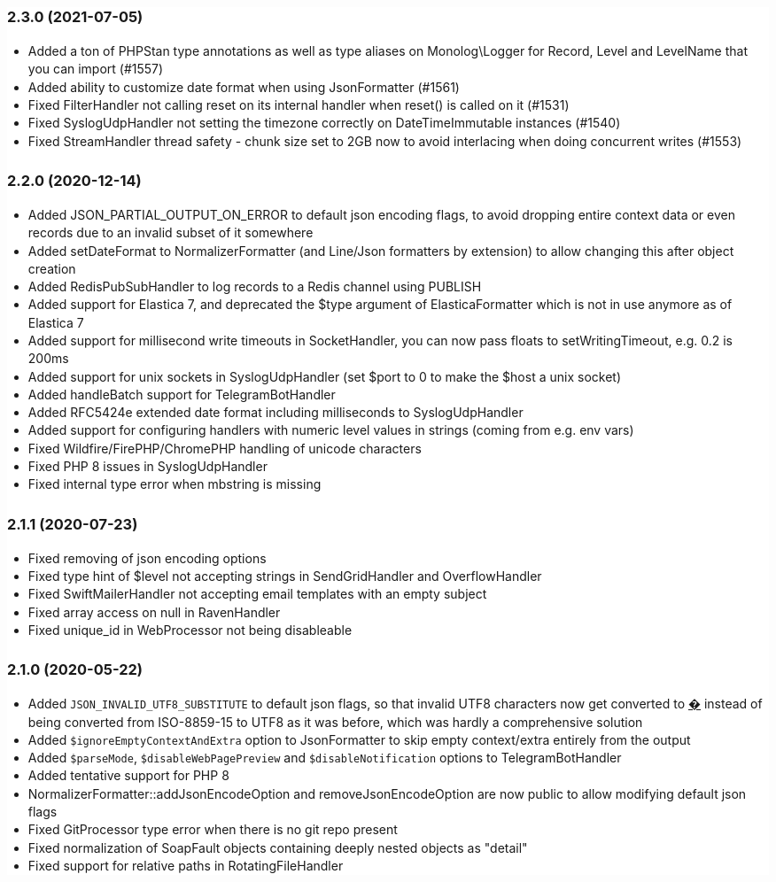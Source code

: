 ### 2.3.0 (2021-07-05)

-   Added a ton of PHPStan type annotations as well as type aliases on Monolog\Logger for Record, Level and LevelName that you can import (#1557)
-   Added ability to customize date format when using JsonFormatter (#1561)
-   Fixed FilterHandler not calling reset on its internal handler when reset() is called on it (#1531)
-   Fixed SyslogUdpHandler not setting the timezone correctly on DateTimeImmutable instances (#1540)
-   Fixed StreamHandler thread safety - chunk size set to 2GB now to avoid interlacing when doing concurrent writes (#1553)

### 2.2.0 (2020-12-14)

-   Added JSON_PARTIAL_OUTPUT_ON_ERROR to default json encoding flags, to avoid dropping entire context data or even records due to an invalid subset of it somewhere
-   Added setDateFormat to NormalizerFormatter (and Line/Json formatters by extension) to allow changing this after object creation
-   Added RedisPubSubHandler to log records to a Redis channel using PUBLISH
-   Added support for Elastica 7, and deprecated the $type argument of ElasticaFormatter which is not in use anymore as of Elastica 7
-   Added support for millisecond write timeouts in SocketHandler, you can now pass floats to setWritingTimeout, e.g. 0.2 is 200ms
-   Added support for unix sockets in SyslogUdpHandler (set $port to 0 to make the $host a unix socket)
-   Added handleBatch support for TelegramBotHandler
-   Added RFC5424e extended date format including milliseconds to SyslogUdpHandler
-   Added support for configuring handlers with numeric level values in strings (coming from e.g. env vars)
-   Fixed Wildfire/FirePHP/ChromePHP handling of unicode characters
-   Fixed PHP 8 issues in SyslogUdpHandler
-   Fixed internal type error when mbstring is missing

### 2.1.1 (2020-07-23)

-   Fixed removing of json encoding options
-   Fixed type hint of $level not accepting strings in SendGridHandler and OverflowHandler
-   Fixed SwiftMailerHandler not accepting email templates with an empty subject
-   Fixed array access on null in RavenHandler
-   Fixed unique_id in WebProcessor not being disableable

### 2.1.0 (2020-05-22)

-   Added `JSON_INVALID_UTF8_SUBSTITUTE` to default json flags, so that invalid UTF8 characters now get converted to [�](<https://en.wikipedia.org/wiki/Specials_(Unicode_block)#Replacement_character>) instead of being converted from ISO-8859-15 to UTF8 as it was before, which was hardly a comprehensive solution
-   Added `$ignoreEmptyContextAndExtra` option to JsonFormatter to skip empty context/extra entirely from the output
-   Added `$parseMode`, `$disableWebPagePreview` and `$disableNotification` options to TelegramBotHandler
-   Added tentative support for PHP 8
-   NormalizerFormatter::addJsonEncodeOption and removeJsonEncodeOption are now public to allow modifying default json flags
-   Fixed GitProcessor type error when there is no git repo present
-   Fixed normalization of SoapFault objects containing deeply nested objects as "detail"
-   Fixed support for relative paths in RotatingFileHandler
